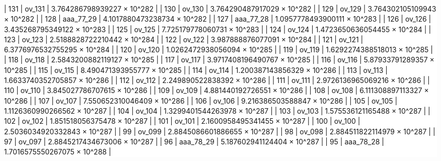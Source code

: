 | 131 | ov_131 | 3.764286798939227 × 10^282 |
| 130 | ov_130 | 3.764290487917029 × 10^282 |
| 129 | ov_129 | 3.764302105109943 × 10^282 |
| 128 | aaa_77_29 | 4.1017880473238734 × 10^282 |
| 127 | aaa_77_28 | 1.0957778493900111 × 10^283 |
| 126 | ov_126 | 3.435268795349122 × 10^283 |
| 125 | ov_125 | 7.725179778060731 × 10^283 |
| 124 | ov_124 | 1.4723650636054455 × 10^284 |
| 123 | ov_123 | 2.5188828722210442 × 10^284 |
| 122 | ov_122 | 3.987888876077091 × 10^284 |
| 121 | ov_121 | 6.3776976532755295 × 10^284 |
| 120 | ov_120 | 1.0262472938056094 × 10^285 |
| 119 | ov_119 | 1.6292274388518013 × 10^285 |
| 118 | ov_118 | 2.5843200882119127 × 10^285 |
| 117 | ov_117 | 3.9717408196490767 × 10^285 |
| 116 | ov_116 | 5.87933791289357 × 10^285 |
| 115 | ov_115 | 8.490471393955777 × 10^285 |
| 114 | ov_114 | 1.200387143856329 × 10^286 |
| 113 | ov_113 | 1.6633740352705857 × 10^286 |
| 112 | ov_112 | 2.249890522838392 × 10^286 |
| 111 | ov_111 | 2.9726136965069216 × 10^286 |
| 110 | ov_110 | 3.845027786707615 × 10^286 |
| 109 | ov_109 | 4.881440192726551 × 10^286 |
| 108 | ov_108 | 6.111308897113327 × 10^286 |
| 107 | ov_107 | 7.550652310046409 × 10^286 |
| 106 | ov_106 | 9.216386503588847 × 10^286 |
| 105 | ov_105 | 1.1126360990266562 × 10^287 |
| 104 | ov_104 | 1.3299401544263978 × 10^287 |
| 103 | ov_103 | 1.575536121165488 × 10^287 |
| 102 | ov_102 | 1.851518056375478 × 10^287 |
| 101 | ov_101 | 2.1600958495341455 × 10^287 |
| 100 | ov_100 | 2.5036034920332843 × 10^287 |
| 99 | ov_099 | 2.8845086601886655 × 10^287 |
| 98 | ov_098 | 2.884511822114979 × 10^287 |
| 97 | ov_097 | 2.8845217434673006 × 10^287 |
| 96 | aaa_78_29 | 5.187602941124404 × 10^287 |
| 95 | aaa_78_28 | 1.7016575550267075 × 10^288 |